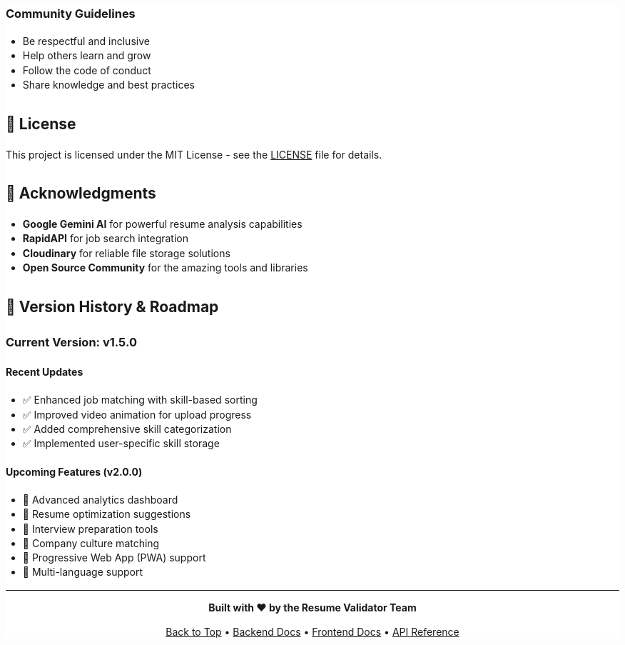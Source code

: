 ### Community Guidelines

- Be respectful and inclusive
- Help others learn and grow
- Follow the code of conduct
- Share knowledge and best practices

## 📄 License

This project is licensed under the MIT License - see the [LICENSE](LICENSE) file for details.

## 🙏 Acknowledgments

- **Google Gemini AI** for powerful resume analysis capabilities
- **RapidAPI** for job search integration
- **Cloudinary** for reliable file storage solutions
- **Open Source Community** for the amazing tools and libraries

## 🔄 Version History & Roadmap

### Current Version: v1.5.0

#### Recent Updates
- ✅ Enhanced job matching with skill-based sorting
- ✅ Improved video animation for upload progress
- ✅ Added comprehensive skill categorization
- ✅ Implemented user-specific skill storage

#### Upcoming Features (v2.0.0)
- 🔄 Advanced analytics dashboard
- 🔄 Resume optimization suggestions
- 🔄 Interview preparation tools
- 🔄 Company culture matching
- 🔄 Progressive Web App (PWA) support
- 🔄 Multi-language support

---

<div align="center">
  <p><strong>Built with ❤️ by the Resume Validator Team</strong></p>
  <p>
    <a href="#top">Back to Top</a> •
    <a href="./backend/README.md">Backend Docs</a> •
    <a href="./frontend/README.md">Frontend Docs</a> •
    <a href="./docs/API.md">API Reference</a>
  </p>
</div>
